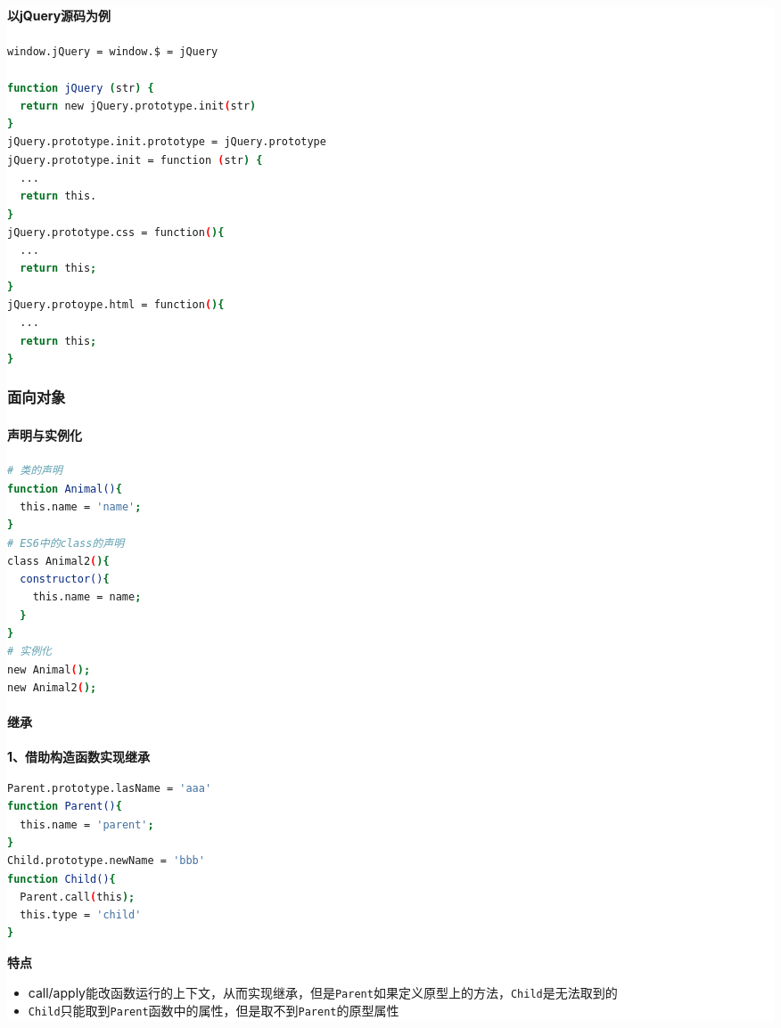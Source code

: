 #### 以jQuery源码为例
```bash
window.jQuery = window.$ = jQuery

function jQuery (str) {
  return new jQuery.prototype.init(str)
}
jQuery.prototype.init.prototype = jQuery.prototype
jQuery.prototype.init = function (str) {
  ...
  return this.
}
jQuery.prototype.css = function(){
  ...
  return this;
}
jQuery.protoype.html = function(){
  ...
  return this;
}
```

### 面向对象
#### 声明与实例化
```bash
# 类的声明
function Animal(){
  this.name = 'name';
}
# ES6中的class的声明
class Animal2(){
  constructor(){
    this.name = name;
  }
}
# 实例化
new Animal();
new Animal2();
```

#### 继承
**1、借助构造函数实现继承**
```bash
Parent.prototype.lasName = 'aaa'
function Parent(){
  this.name = 'parent';
}
Child.prototype.newName = 'bbb'
function Child(){
  Parent.call(this);
  this.type = 'child'
}
```
**特点**
* call/apply能改函数运行的上下文，从而实现继承，但是`Parent`如果定义原型上的方法，`Child`是无法取到的
* `Child`只能取到`Parent`函数中的属性，但是取不到`Parent`的原型属性
